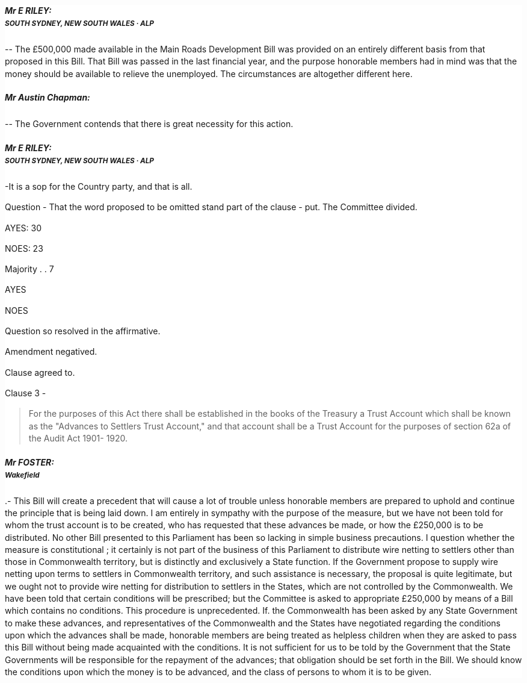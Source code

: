 ##### Mr E RILEY:<br><small class="text-muted">SOUTH SYDNEY, NEW SOUTH WALES &middot; ALP</small>

-- The £500,000 made available in the Main Roads Development Bill was provided on an entirely different basis from that proposed in this Bill. That Bill was passed in the last financial year, and the purpose honorable members had in mind was that the money should be available to relieve the unemployed. The circumstances are altogether different here. 

##### Mr Austin Chapman:

-- The Government contends that there is great necessity for this action. 

##### Mr E RILEY:<br><small class="text-muted">SOUTH SYDNEY, NEW SOUTH WALES &middot; ALP</small>

-It is a sop for the Country party, and that is all. 

Question - That the word proposed to be omitted stand part of the clause - put. The Committee divided.

AYES: 30

NOES: 23

Majority . . 7 

AYES

NOES

Question so resolved in the affirmative. 

Amendment negatived. 

Clause agreed to. 

Clause 3 - 

  >For the purposes of this Act there shall be established in the books of the Treasury a Trust Account which shall be known as the "Advances to Settlers Trust Account," and that account shall be a Trust Account for the purposes of section 62a of the Audit Act 1901- 1920. 

##### Mr FOSTER:<br><small class="text-muted">Wakefield</small>

.- This Bill will create a precedent that will cause a lot of trouble unless honorable members are prepared to uphold and continue the principle that is being laid down. I am entirely in sympathy with the purpose of the measure, but we have not been told for whom the trust account is to be created, who has requested that these advances be made, or how the £250,000 is to be distributed. No other Bill presented to this Parliament has been so lacking in simple business precautions. I question whether the measure is constitutional ; it certainly is not part of the business of this Parliament to distribute wire netting to settlers other than those in Commonwealth territory, but is distinctly and exclusively a State function. If the Government propose to supply wire netting upon terms to settlers in Commonwealth territory, and such assistance is necessary, the proposal is quite legitimate, but we ought not to provide wire netting for distribution to settlers in the States, which are not controlled by the Commonwealth. We have been told that certain conditions will be prescribed; but the Committee is asked to appropriate £250,000 by means of a Bill which contains no conditions. This procedure is unprecedented. If. the Commonwealth has been asked by any State Government to make these advances, and representatives of the Commonwealth and the States have negotiated regarding the conditions upon which the advances shall be made, honorable members are being treated as helpless children when they are asked to pass this Bill without being made acquainted with the conditions. It is not sufficient for us to be told by the Government that the State Governments will be responsible for the repayment of the advances; that obligation should be set forth in the Bill. We should know the conditions upon which the money is to be advanced, and the class of persons to whom it is to be given. 
